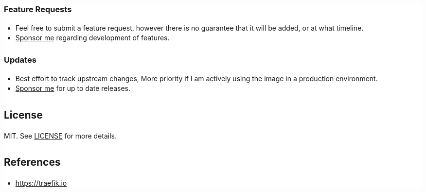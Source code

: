 ### Feature Requests
- Feel free to submit a feature request, however there is no guarantee that it will be added, or at what timeline.
- [Sponsor me](https://tiredofit.ca/sponsor) regarding development of features.

### Updates
- Best effort to track upstream changes, More priority if I am actively using the image in a production environment.
- [Sponsor me](https://tiredofit.ca/sponsor) for up to date releases.

## License
MIT. See [LICENSE](LICENSE) for more details.

## References

* https://traefik.io
